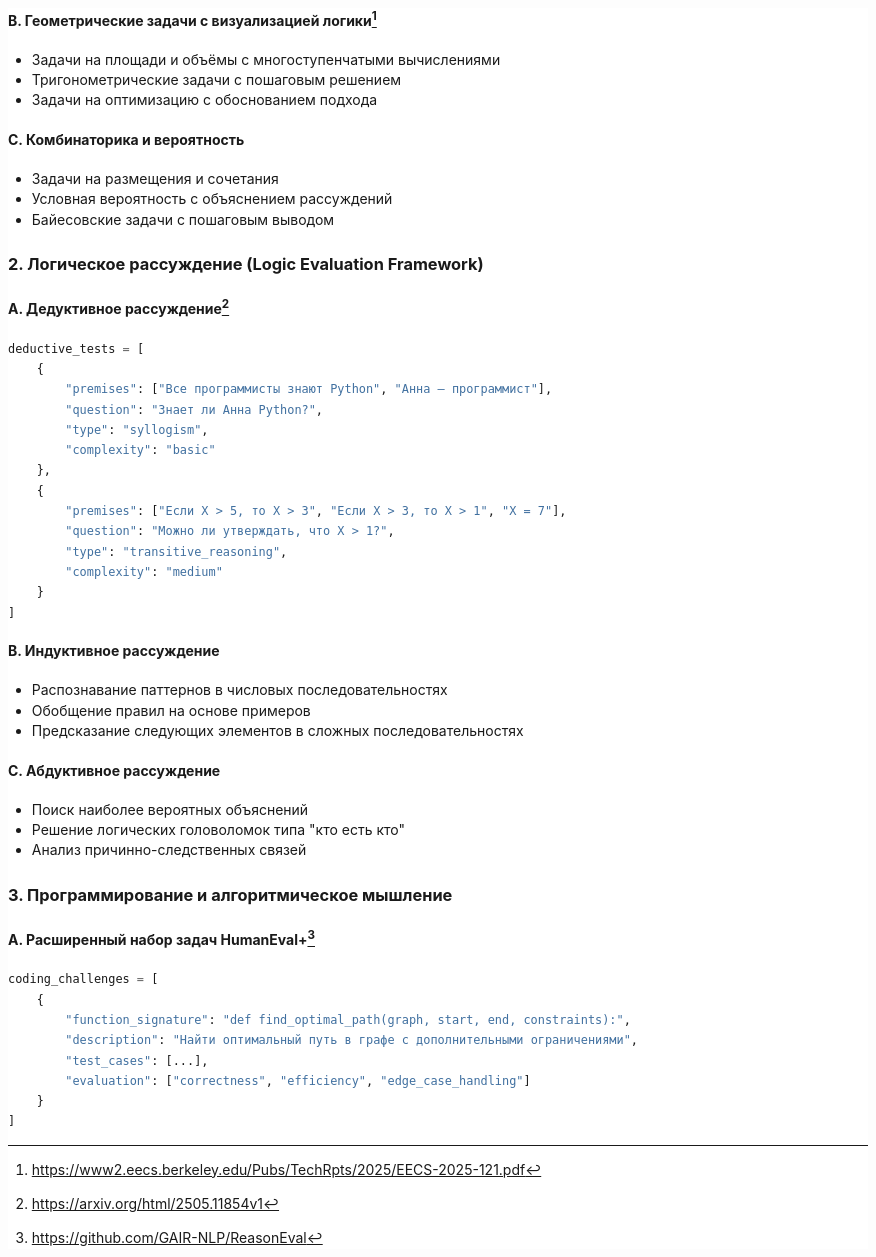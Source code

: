 
#### B. Геометрические задачи с визуализацией логики[^1_6]

- Задачи на площади и объёмы с многоступенчатыми вычислениями
- Тригонометрические задачи с пошаговым решением
- Задачи на оптимизацию с обоснованием подхода


#### C. Комбинаторика и вероятность

- Задачи на размещения и сочетания
- Условная вероятность с объяснением рассуждений
- Байесовские задачи с пошаговым выводом


### 2. Логическое рассуждение (Logic Evaluation Framework)

#### A. Дедуктивное рассуждение[^1_7]

```python
deductive_tests = [
    {
        "premises": ["Все программисты знают Python", "Анна — программист"],
        "question": "Знает ли Анна Python?",
        "type": "syllogism",
        "complexity": "basic"
    },
    {
        "premises": ["Если X > 5, то X > 3", "Если X > 3, то X > 1", "X = 7"],
        "question": "Можно ли утверждать, что X > 1?",
        "type": "transitive_reasoning",
        "complexity": "medium"
    }
]
```


#### B. Индуктивное рассуждение

- Распознавание паттернов в числовых последовательностях
- Обобщение правил на основе примеров
- Предсказание следующих элементов в сложных последовательностях


#### C. Абдуктивное рассуждение

- Поиск наиболее вероятных объяснений
- Решение логических головоломок типа "кто есть кто"
- Анализ причинно-следственных связей


### 3. Программирование и алгоритмическое мышление

#### A. Расширенный набор задач HumanEval+[^1_8]

```python
coding_challenges = [
    {
        "function_signature": "def find_optimal_path(graph, start, end, constraints):",
        "description": "Найти оптимальный путь в графе с дополнительными ограничениями",
        "test_cases": [...],
        "evaluation": ["correctness", "efficiency", "edge_case_handling"]
    }
]
```


[^1_1]: https://curriculumredesign.org/wp-content/uploads/Benchmark-design-criteria-for-mathematical-reasoning-in-LLMs.pdf
[^1_2]: https://stable-learn.com/en/ai-model-tools-comparison/
[^1_3]: https://collabnix.com/best-ollama-models-in-2025-complete-performance-comparison/
[^1_4]: https://techbyjz.blog/ollama-vs-llama-cpp-vs-lm-studio-a-developers-guide-to-local-llm-engines/
[^1_5]: https://localai.io/gallery.html
[^1_6]: https://www2.eecs.berkeley.edu/Pubs/TechRpts/2025/EECS-2025-121.pdf
[^1_7]: https://arxiv.org/html/2505.11854v1
[^1_8]: https://github.com/GAIR-NLP/ReasonEval
[^1_9]: https://openreview.net/forum?id=mMgSxbO4H0
[^1_10]: https://arxiv.org/abs/2507.00769
[^1_11]: https://github.com/lechmazur/writing
[^1_12]: https://openaccess.thecvf.com/content/CVPR2025W/MAR/papers/Huang_Autonomous_Multimodal_Reasoning_via_Implicit_Chain-of-Vision_CVPRW_2025_paper.pdf
[^1_13]: https://milvus.io/ai-quick-reference/how-do-visionlanguage-models-enable-multimodal-reasoning
[^1_14]: https://arxiv.org/html/2502.10708v2
[^1_15]: https://www.dataversity.net/generic-llms-vs-domain-specific-llms-whats-the-difference/
[^1_16]: https://blog.lamatic.ai/guides/llm-evaluation-framework/
[^1_17]: https://arxiv.org/abs/2506.07218
[^1_18]: https://github.com/microsoft/BUILD25-LAB334
[^1_19]: https://github.com/microsoft/BUILD25-LAB333
[^1_20]: https://www.reddit.com/r/LocalLLaMA/comments/1k4god7/glm4_32b_is_mind_blowing/
[^1_21]: https://acecloud.ai/blog/local-llms-deployment-and-benchmark/
[^1_22]: https://github.com/eric-ai-lab/iReason
[^1_23]: https://arxiv.org/html/2508.18646v1
[^1_24]: https://github.com/Strong-AI-Lab/Multi-Step-Deductive-Reasoning-Over-Natural-Language
[^1_25]: https://blog.n8n.io/open-source-llm/
[^1_26]: https://arxiv.org/html/2504.11239v1
[^1_27]: https://github.com/sb-ai-lab
[^1_28]: https://qwenlm.github.io/blog/qwen3/
[^1_29]: https://github.com/topics/reasoning-models
[^1_30]: https://arxiv.org/html/2505.21327v1
[^1_31]: https://arxiv.org/html/2407.12844v2
[^1_32]: https://apidog.com/blog/glm-4-32b/
[^1_33]: https://osanseviero.github.io/hackerllama/blog/posts/llm_evals/
[^1_34]: https://artificialanalysis.ai/models
[^1_35]: https://artificialanalysis.ai/models/open-source
[^1_36]: https://github.com/kevinrvaz/local-llm-tests
[^1_37]: https://machinelearningmastery.com/your-first-local-llm-api-project-in-python-step-by-step/
[^1_38]: https://arxiv.org/html/2411.07240v1
[^1_39]: https://www.reddit.com/r/Python/comments/1finmdu/i_made_a_python_program_that_gives_llms_running/
[^1_40]: https://www.cognativ.com/blogs/post/local-llm-for-python-coding-top-picks-and-insights/261
[^1_41]: https://arxiv.org/html/2411.07240v2
[^1_42]: https://arxiv.org/html/2503.05244v1
[^1_43]: https://www.superannotate.com/blog/domain-specific-llms
[^1_44]: https://www.reddit.com/r/LocalLLaMA/comments/1hv387z/llm_creative_storywriting_benchmark/
[^1_45]: https://www.nature.com/articles/s42256-024-00963-y
